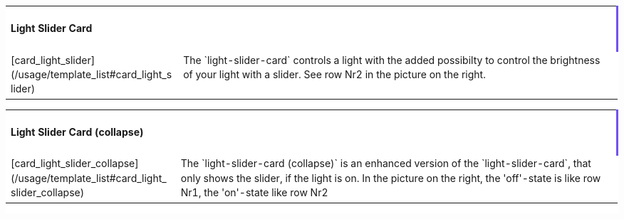<table>

<tbody>

<tr>

<td colspan="2" style="border-right: 3px solid #7253ED;">

#### Light Slider Card

</td>

</tr>

<tr>

<td>[card_light_slider](/usage/template_list#card_light_slider)</td>

<td>The `light-slider-card` controls a light with the added possibilty to control the brightness of your light with a slider. See row Nr2 in the picture on the right.</td>

</tr>

</tbody>

</table>

</div>

<div class="table-wrapper">

<table>

<tbody>

<tr>

<td colspan="2" style="border-right: 3px solid #7253ED;">

#### Light Slider Card (collapse)

</td>

</tr>

<tr>

<td>[card_light_slider_collapse](/usage/template_list#card_light_slider_collapse)</td>

<td>The `light-slider-card (collapse)` is an enhanced version of the `light-slider-card`, that only shows the slider, if the light is on. In the picture on the right, the 'off'-state is like row Nr1, the 'on'-state like row Nr2</td>

</tr>

</tbody>

</table>

</div>

<div class="table-wrapper">

<table>
